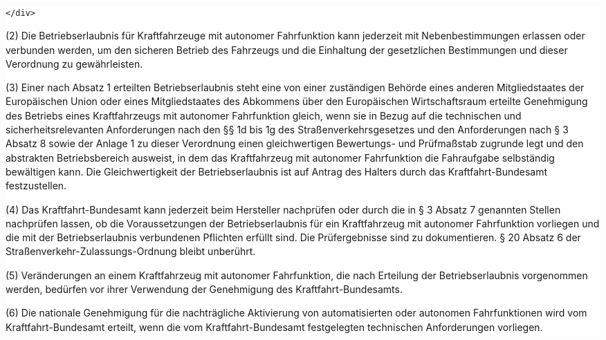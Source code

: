     </div>

</div>

<div class="jurAbsatz">

(2) Die Betriebserlaubnis für Kraftfahrzeuge mit autonomer Fahrfunktion
kann jederzeit mit Nebenbestimmungen erlassen oder verbunden werden, um
den sicheren Betrieb des Fahrzeugs und die Einhaltung der gesetzlichen
Bestimmungen und dieser Verordnung zu gewährleisten.

</div>

<div class="jurAbsatz">

(3) Einer nach Absatz 1 erteilten Betriebserlaubnis steht eine von einer
zuständigen Behörde eines anderen Mitgliedstaates der Europäischen Union
oder eines Mitgliedstaates des Abkommens über den Europäischen
Wirtschaftsraum erteilte Genehmigung des Betriebs eines Kraftfahrzeugs
mit autonomer Fahrfunktion gleich, wenn sie in Bezug auf die technischen
und sicherheitsrelevanten Anforderungen nach den §§ 1d bis 1g des
Straßenverkehrsgesetzes und den Anforderungen nach § 3 Absatz 8 sowie
der Anlage 1 zu dieser Verordnung einen gleichwertigen Bewertungs- und
Prüfmaßstab zugrunde legt und den abstrakten Betriebsbereich ausweist,
in dem das Kraftfahrzeug mit autonomer Fahrfunktion die Fahraufgabe
selbständig bewältigen kann. Die Gleichwertigkeit der Betriebserlaubnis
ist auf Antrag des Halters durch das Kraftfahrt-Bundesamt festzustellen.

</div>

<div class="jurAbsatz">

(4) Das Kraftfahrt-Bundesamt kann jederzeit beim Hersteller nachprüfen
oder durch die in § 3 Absatz 7 genannten Stellen nachprüfen lassen, ob
die Voraussetzungen der Betriebserlaubnis für ein Kraftfahrzeug mit
autonomer Fahrfunktion vorliegen und die mit der Betriebserlaubnis
verbundenen Pflichten erfüllt sind. Die Prüfergebnisse sind zu
dokumentieren. § 20 Absatz 6 der Straßenverkehr-Zulassungs-Ordnung
bleibt unberührt.

</div>

<div class="jurAbsatz">

(5) Veränderungen an einem Kraftfahrzeug mit autonomer Fahrfunktion, die
nach Erteilung der Betriebserlaubnis vorgenommen werden, bedürfen vor
ihrer Verwendung der Genehmigung des Kraftfahrt-Bundesamts.

</div>

<div class="jurAbsatz">

(6) Die nationale Genehmigung für die nachträgliche Aktivierung von
automatisierten oder autonomen Fahrfunktionen wird vom
Kraftfahrt-Bundesamt erteilt, wenn die vom Kraftfahrt-Bundesamt
festgelegten technischen Anforderungen vorliegen.

</div>
